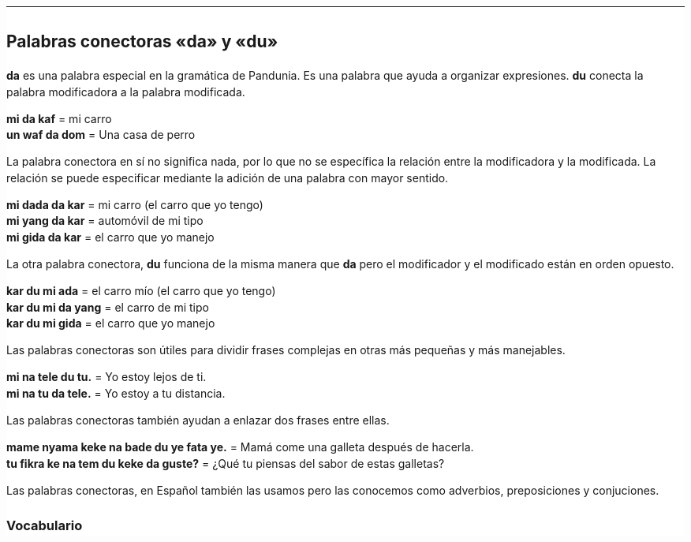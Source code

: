 
---------------------------------------------------------------------

## Palabras conectoras «da» y «du»

**da** es una palabra especial en la gramática de Pandunia. Es una
palabra que ayuda a organizar expresiones. **du** conecta la palabra
modificadora a la palabra modificada.

**mi da kaf**
= mi carro  
**un waf da dom**
= Una casa de perro

La palabra conectora en sí no significa nada, por lo que no se
específica la relación entre la modificadora y la modificada. La
relación se puede especificar mediante la adición de una palabra con
mayor sentido.

**mi dada da kar**
= mi carro (el carro que yo tengo)  
**mi yang da kar**
= automóvil de mi tipo  
**mi gida da kar**
= el carro que yo manejo

La otra palabra conectora, **du** funciona de la misma manera que
**da** pero el modificador y el modificado están en orden opuesto.

**kar du mi ada**
= el carro mío (el carro que yo tengo)  
**kar du mi da yang**
= el carro de mi tipo  
**kar du mi gida**
= el carro que yo manejo

Las palabras conectoras son útiles para dividir frases complejas en
otras más pequeñas y más manejables.

**mi na tele du tu.**
= Yo estoy lejos de ti.  
**mi na tu da tele.**
= Yo estoy a tu distancia.  

Las palabras conectoras también ayudan a enlazar dos frases entre
ellas.

**mame nyama keke na bade du ye fata ye.**
= Mamá come una galleta después de hacerla.  
**tu fikra ke na tem du keke da guste?**
= ¿Qué tu piensas del sabor de estas galletas?

Las palabras conectoras, en Español también las usamos pero las
conocemos como adverbios, preposiciones y conjuciones.

### Vocabulario
